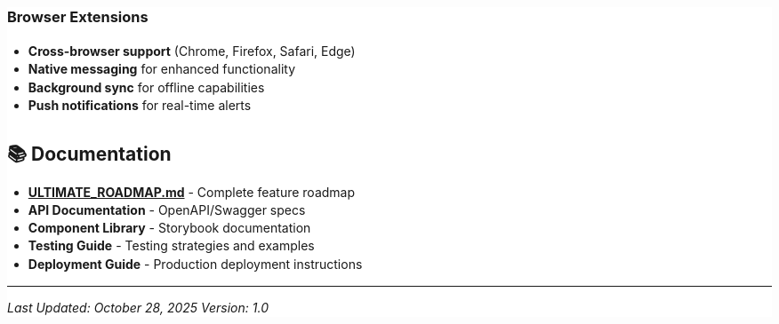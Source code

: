 ### Browser Extensions
- **Cross-browser support** (Chrome, Firefox, Safari, Edge)
- **Native messaging** for enhanced functionality
- **Background sync** for offline capabilities
- **Push notifications** for real-time alerts

## 📚 Documentation

- **[ULTIMATE_ROADMAP.md](../ULTIMATE_ROADMAP.md)** - Complete feature roadmap
- **API Documentation** - OpenAPI/Swagger specs
- **Component Library** - Storybook documentation
- **Testing Guide** - Testing strategies and examples
- **Deployment Guide** - Production deployment instructions

---

*Last Updated: October 28, 2025*
*Version: 1.0*
